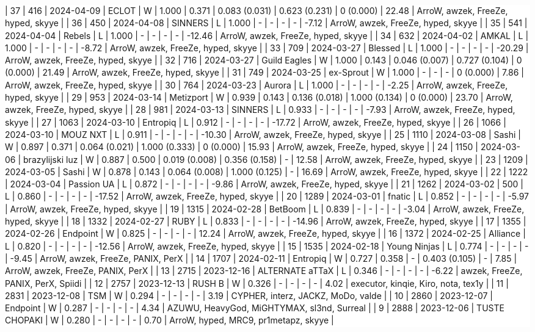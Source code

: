 |           37 |      416 | 2024-04-09 | ECLOT             | W   | 1.000      | 0.371        | 0.083 (0.031)    | 0.623 (0.231)    | 0 (0.000) |    22.48 | ArroW, awzek, FreeZe, hyped, skyye         |
|           36 |      450 | 2024-04-08 | SINNERS           | L   | 1.000      | -            | -                | -                | -         |    -7.12 | ArroW, awzek, FreeZe, hyped, skyye         |
|           35 |      541 | 2024-04-04 | Rebels            | L   | 1.000      | -            | -                | -                | -         |   -12.46 | ArroW, awzek, FreeZe, hyped, skyye         |
|           34 |      632 | 2024-04-02 | AMKAL             | L   | 1.000      | -            | -                | -                | -         |    -8.72 | ArroW, awzek, FreeZe, hyped, skyye         |
|           33 |      709 | 2024-03-27 | Blessed           | L   | 1.000      | -            | -                | -                | -         |   -20.29 | ArroW, awzek, FreeZe, hyped, skyye         |
|           32 |      716 | 2024-03-27 | Guild Eagles      | W   | 1.000      | 0.143        | 0.046 (0.007)    | 0.727 (0.104)    | 0 (0.000) |    21.49 | ArroW, awzek, FreeZe, hyped, skyye         |
|           31 |      749 | 2024-03-25 | ex-Sprout         | W   | 1.000      | -            | -                | -                | 0 (0.000) |     7.86 | ArroW, awzek, FreeZe, hyped, skyye         |
|           30 |      764 | 2024-03-23 | Aurora            | L   | 1.000      | -            | -                | -                | -         |    -2.25 | ArroW, awzek, FreeZe, hyped, skyye         |
|           29 |      953 | 2024-03-14 | Metizport         | W   | 0.939      | 0.143        | 0.136 (0.018)    | 1.000 (0.134)    | 0 (0.000) |    23.70 | ArroW, awzek, FreeZe, hyped, skyye         |
|           28 |      981 | 2024-03-13 | SINNERS           | L   | 0.933      | -            | -                | -                | -         |    -7.93 | ArroW, awzek, FreeZe, hyped, skyye         |
|           27 |     1063 | 2024-03-10 | Entropiq          | L   | 0.912      | -            | -                | -                | -         |   -17.72 | ArroW, awzek, FreeZe, hyped, skyye         |
|           26 |     1066 | 2024-03-10 | MOUZ NXT          | L   | 0.911      | -            | -                | -                | -         |   -10.30 | ArroW, awzek, FreeZe, hyped, skyye         |
|           25 |     1110 | 2024-03-08 | Sashi             | W   | 0.897      | 0.371        | 0.064 (0.021)    | 1.000 (0.333)    | 0 (0.000) |    15.93 | ArroW, awzek, FreeZe, hyped, skyye         |
|           24 |     1150 | 2024-03-06 | brazylijski luz   | W   | 0.887      | 0.500        | 0.019 (0.008)    | 0.356 (0.158)    | -         |    12.58 | ArroW, awzek, FreeZe, hyped, skyye         |
|           23 |     1209 | 2024-03-05 | Sashi             | W   | 0.878      | 0.143        | 0.064 (0.008)    | 1.000 (0.125)    | -         |    16.69 | ArroW, awzek, FreeZe, hyped, skyye         |
|           22 |     1222 | 2024-03-04 | Passion UA        | L   | 0.872      | -            | -                | -                | -         |    -9.86 | ArroW, awzek, FreeZe, hyped, skyye         |
|           21 |     1262 | 2024-03-02 | 500               | L   | 0.860      | -            | -                | -                | -         |   -17.52 | ArroW, awzek, FreeZe, hyped, skyye         |
|           20 |     1289 | 2024-03-01 | fnatic            | L   | 0.852      | -            | -                | -                | -         |    -5.97 | ArroW, awzek, FreeZe, hyped, skyye         |
|           19 |     1315 | 2024-02-28 | BetBoom           | L   | 0.839      | -            | -                | -                | -         |    -3.04 | ArroW, awzek, FreeZe, hyped, skyye         |
|           18 |     1332 | 2024-02-27 | RUBY              | L   | 0.833      | -            | -                | -                | -         |   -14.96 | ArroW, awzek, FreeZe, hyped, skyye         |
|           17 |     1355 | 2024-02-26 | Endpoint          | W   | 0.825      | -            | -                | -                | -         |    12.24 | ArroW, awzek, FreeZe, hyped, skyye         |
|           16 |     1372 | 2024-02-25 | Alliance          | L   | 0.820      | -            | -                | -                | -         |   -12.56 | ArroW, awzek, FreeZe, hyped, skyye         |
|           15 |     1535 | 2024-02-18 | Young Ninjas      | L   | 0.774      | -            | -                | -                | -         |    -9.45 | ArroW, awzek, FreeZe, PANIX, PerX          |
|           14 |     1707 | 2024-02-11 | Entropiq          | W   | 0.727      | 0.358        | -                | 0.403 (0.105)    | -         |     7.85 | ArroW, awzek, FreeZe, PANIX, PerX          |
|           13 |     2715 | 2023-12-16 | ALTERNATE aTTaX   | L   | 0.346      | -            | -                | -                | -         |    -6.22 | awzek, FreeZe, PANIX, PerX, Spiidi         |
|           12 |     2757 | 2023-12-13 | RUSH B            | W   | 0.326      | -            | -                | -                | -         |     4.02 | executor, kinqie, Kiro, nota, tex1y        |
|           11 |     2831 | 2023-12-08 | TSM               | W   | 0.294      | -            | -                | -                | -         |     3.19 | CYPHER, interz, JACKZ, MoDo, valde         |
|           10 |     2860 | 2023-12-07 | Endpoint          | W   | 0.287      | -            | -                | -                | -         |     4.34 | AZUWU, HeavyGod, MiGHTYMAX, sl3nd, Surreal |
|            9 |     2888 | 2023-12-06 | TUSTE CHOPAKI     | W   | 0.280      | -            | -                | -                | -         |     0.70 | ArroW, hyped, MRC9, pr1metapz, skyye       |